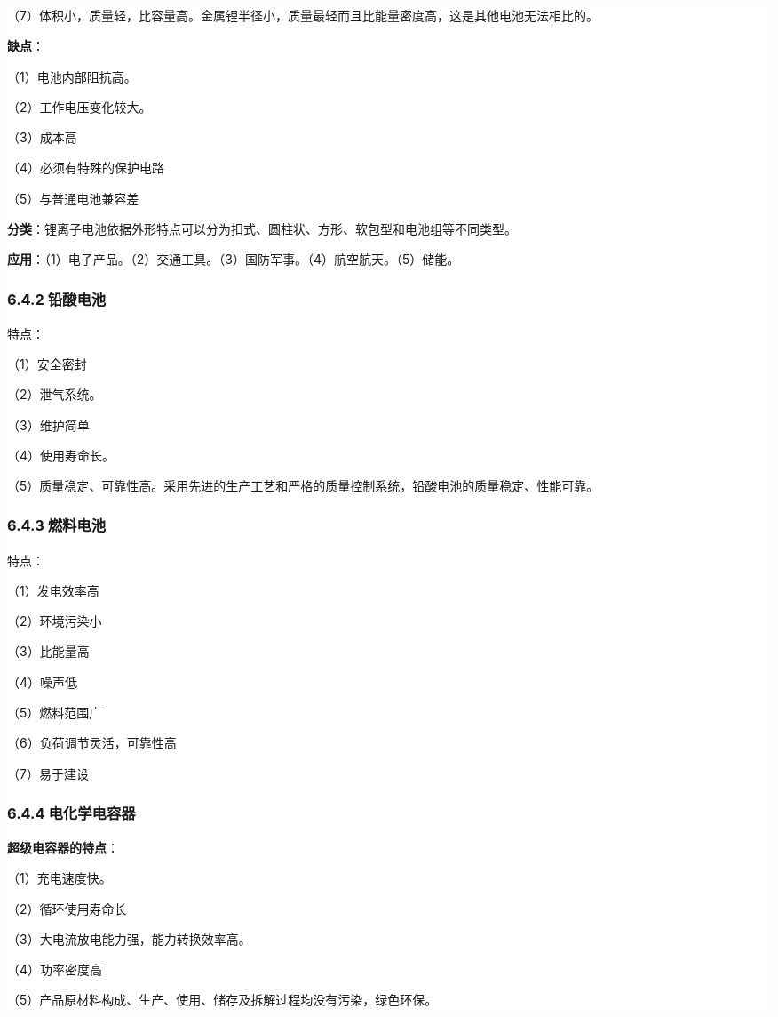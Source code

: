 （7）体积小，质量轻，比容量高。金属锂半径小，质量最轻而且比能量密度高，这是其他电池无法相比的。

**缺点**：

（1）电池内部阻抗高。

（2）工作电压变化较大。

（3）成本高

（4）必须有特殊的保护电路

（5）与普通电池兼容差

**分类**：锂离子电池依据外形特点可以分为扣式、圆柱状、方形、软包型和电池组等不同类型。

**应用**：（1）电子产品。（2）交通工具。（3）国防军事。（4）航空航天。（5）储能。

### 6.4.2 铅酸电池

特点：

（1）安全密封

（2）泄气系统。

（3）维护简单

（4）使用寿命长。

（5）质量稳定、可靠性高。采用先进的生产工艺和严格的质量控制系统，铅酸电池的质量稳定、性能可靠。

### 6.4.3 燃料电池

特点：

（1）发电效率高

（2）环境污染小

（3）比能量高

（4）噪声低

（5）燃料范围广

（6）负荷调节灵活，可靠性高

（7）易于建设

### 6.4.4 电化学电容器

**超级电容器的特点**：

（1）充电速度快。

（2）循环使用寿命长

（3）大电流放电能力强，能力转换效率高。

（4）功率密度高

（5）产品原材料构成、生产、使用、储存及拆解过程均没有污染，绿色环保。
